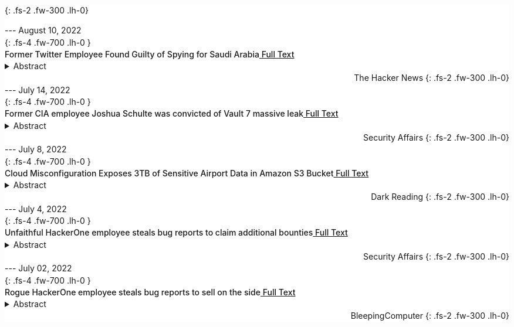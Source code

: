 {: .fs-2 .fw-300 .lh-0}
</div>
---
August 10, 2022 <br>
{: .fs-4 .fw-700 .lh-0  }
<p style="font-weight:500; margin:0px" markdown="1">
Former Twitter Employee Found Guilty of Spying for Saudi Arabia<a href="https://thehackernews.com/2022/08/former-twitter-employee-found-guilty-of.html"> Full Text</a>
</p>
<details><summary>Abstract</summary></details>
<div style="text-align: right" markdown="1">
The Hacker News
{: .fs-2 .fw-300 .lh-0}
</div>
---
July 14, 2022 <br>
{: .fs-4 .fw-700 .lh-0  }
<p style="font-weight:500; margin:0px" markdown="1">
Former CIA employee Joshua Schulte was convicted of Vault 7 massive leak<a href="https://securityaffairs.co/wordpress/133225/intelligence/former-cia-joshua-schulte-convicted.html"> Full Text</a>
</p>
<details><summary>Abstract</summary></details>
<div style="text-align: right" markdown="1">
Security Affairs
{: .fs-2 .fw-300 .lh-0}
</div>
---
July 8, 2022 <br>
{: .fs-4 .fw-700 .lh-0  }
<p style="font-weight:500; margin:0px" markdown="1">
Cloud Misconfiguration Exposes 3TB of Sensitive Airport Data in Amazon S3 Bucket<a href="https://www.darkreading.com/application-security/cloud-misconfig-exposes-3tb-sensitive-airport-data-amazon-s3-bucket?&amp;web_view=true"> Full Text</a>
</p>
<details><summary>Abstract</summary></details>
<div style="text-align: right" markdown="1">
Dark Reading
{: .fs-2 .fw-300 .lh-0}
</div>
---
July 4, 2022 <br>
{: .fs-4 .fw-700 .lh-0  }
<p style="font-weight:500; margin:0px" markdown="1">
Unfaithful HackerOne employee steals bug reports to claim additional bounties<a href="https://securityaffairs.co/wordpress/132846/cyber-crime/hackerone-incident.html"> Full Text</a>
</p>
<details><summary>Abstract</summary></details>
<div style="text-align: right" markdown="1">
Security Affairs
{: .fs-2 .fw-300 .lh-0}
</div>
---
July 02, 2022 <br>
{: .fs-4 .fw-700 .lh-0  }
<p style="font-weight:500; margin:0px" markdown="1">
Rogue HackerOne employee steals bug reports to sell on the side<a href="https://www.bleepingcomputer.com/news/security/rogue-hackerone-employee-steals-bug-reports-to-sell-on-the-side/"> Full Text</a>
</p>
<details><summary>Abstract</summary></details>
<div style="text-align: right" markdown="1">
BleepingComputer
{: .fs-2 .fw-300 .lh-0}
</div>